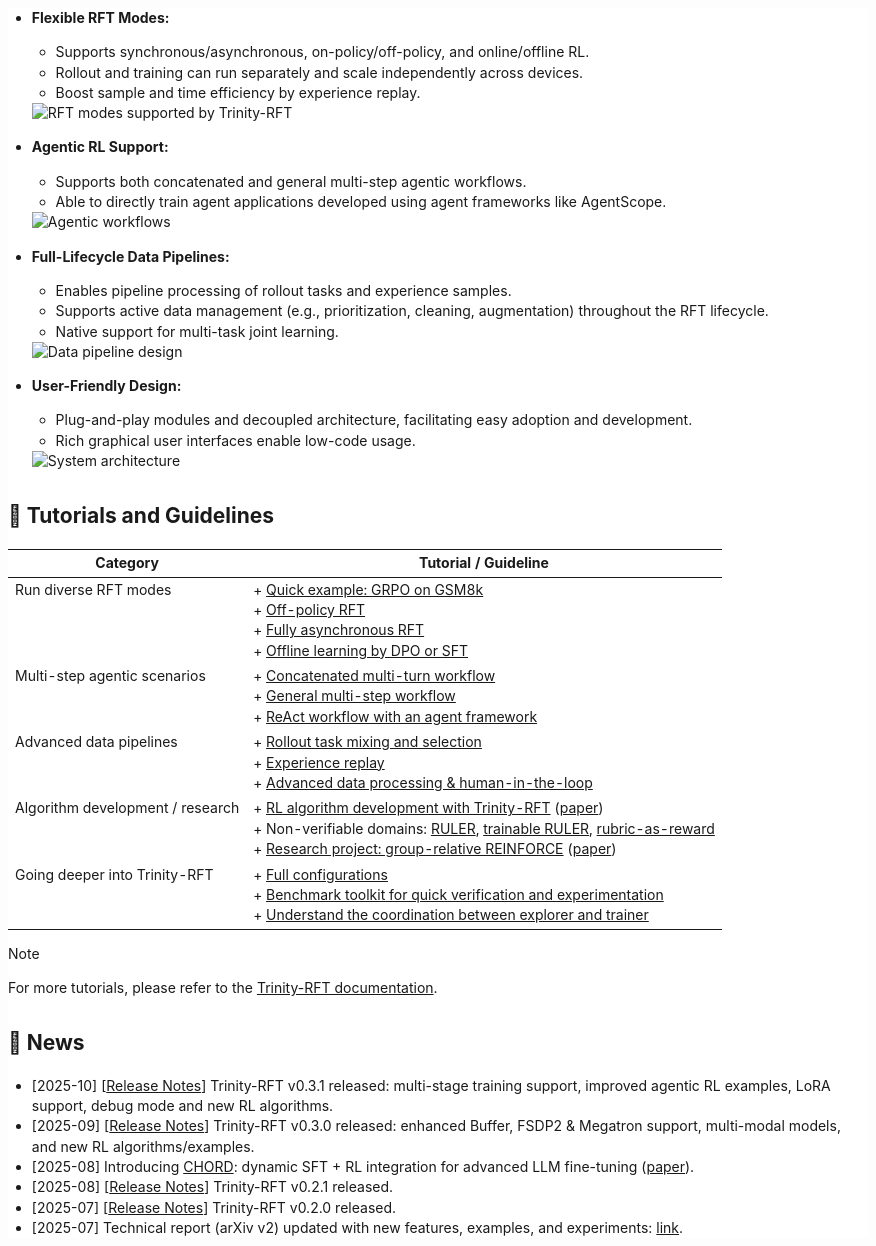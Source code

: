 * **Flexible RFT Modes:**
  - Supports synchronous/asynchronous, on-policy/off-policy, and online/offline RL.
  - Rollout and training can run separately and scale independently across devices.
  - Boost sample and time efficiency by experience replay.

  <img src="https://img.alicdn.com/imgextra/i3/O1CN01E7NskS1FFoTI9jlaQ_!!6000000000458-2-tps-1458-682.png" alt="RFT modes supported by Trinity-RFT" width="600" />

* **Agentic RL Support:**
  - Supports both concatenated and general multi-step agentic workflows.
  - Able to directly train agent applications developed using agent frameworks like AgentScope.

  <img src="https://img.alicdn.com/imgextra/i1/O1CN01z1i7kk1jlMEVa8ZHV_!!6000000004588-2-tps-1262-695.png" alt="Agentic workflows" width="600" />

* **Full-Lifecycle Data Pipelines:**
  - Enables pipeline processing of rollout tasks and experience samples.
  - Supports active data management (e.g., prioritization, cleaning, augmentation) throughout the RFT lifecycle.
  - Native support for multi-task joint learning.

  <img src="https://img.alicdn.com/imgextra/i2/O1CN01Gk9CRw28NsL09nbOj_!!6000000007921-2-tps-2530-660.png" alt="Data pipeline design" width="720" />

* **User-Friendly Design:**
  - Plug-and-play modules and decoupled architecture, facilitating easy adoption and development.
  - Rich graphical user interfaces enable low-code usage.

  <img src="https://img.alicdn.com/imgextra/i1/O1CN01Ti0o4320RywoAuyhN_!!6000000006847-2-tps-3840-2134.png" alt="System architecture" width="600" />


## 🔨 Tutorials and Guidelines


| Category | Tutorial / Guideline |
| --- | --- |
| Run diverse RFT modes | + [Quick example: GRPO on GSM8k](https://modelscope.github.io/Trinity-RFT/en/main/tutorial/example_reasoning_basic.html)<br>+ [Off-policy RFT](https://modelscope.github.io/Trinity-RFT/en/main/tutorial/example_reasoning_advanced.html)<br>+ [Fully asynchronous RFT](https://modelscope.github.io/Trinity-RFT/en/main/tutorial/example_async_mode.html)<br>+ [Offline learning by DPO or SFT](https://modelscope.github.io/Trinity-RFT/en/main/tutorial/example_dpo.html) |
| Multi-step agentic scenarios | + [Concatenated multi-turn workflow](https://modelscope.github.io/Trinity-RFT/en/main/tutorial/example_multi_turn.html)<br>+ [General multi-step workflow](https://modelscope.github.io/Trinity-RFT/en/main/tutorial/example_step_wise.html)<br>+ [ReAct workflow with an agent framework](https://modelscope.github.io/Trinity-RFT/en/main/tutorial/example_react.html) |
| Advanced data pipelines | + [Rollout task mixing and selection](https://modelscope.github.io/Trinity-RFT/en/main/tutorial/develop_selector.html)<br>+ [Experience replay](https://github.com/modelscope/Trinity-RFT/tree/main/examples/ppo_countdown_exp_replay)<br>+ [Advanced data processing & human-in-the-loop](https://modelscope.github.io/Trinity-RFT/en/main/tutorial/example_data_functionalities.html) |
| Algorithm development / research | + [RL algorithm development with Trinity-RFT](https://modelscope.github.io/Trinity-RFT/en/main/tutorial/example_mix_algo.html) ([paper](https://arxiv.org/pdf/2508.11408))<br>+ Non-verifiable domains: [RULER](https://github.com/modelscope/Trinity-RFT/tree/main/examples/grpo_gsm8k_ruler), [trainable RULER](https://github.com/modelscope/Trinity-RFT/tree/main/examples/grpo_gsm8k_trainable_ruler), [rubric-as-reward](https://github.com/modelscope/Trinity-RFT/tree/main/examples/grpo_rubric_as_reward) <br>+ [Research project: group-relative REINFORCE](https://github.com/modelscope/Trinity-RFT/tree/main/examples/rec_gsm8k) ([paper](https://arxiv.org/abs/2509.24203))|
| Going deeper into Trinity-RFT | + [Full configurations](https://modelscope.github.io/Trinity-RFT/en/main/tutorial/trinity_configs.html)<br>+ [Benchmark toolkit for quick verification and experimentation](./benchmark/README.md)<br>+ [Understand the coordination between explorer and trainer](https://modelscope.github.io/Trinity-RFT/en/main/tutorial/synchronizer.html) |


> [!NOTE]
> For more tutorials, please refer to the [Trinity-RFT documentation](https://modelscope.github.io/Trinity-RFT/).


## 🚀 News

* [2025-10] [[Release Notes](https://github.com/modelscope/Trinity-RFT/releases/tag/v0.3.1)] Trinity-RFT v0.3.1 released: multi-stage training support, improved agentic RL examples, LoRA support, debug mode and new RL algorithms.
* [2025-09] [[Release Notes](https://github.com/modelscope/Trinity-RFT/releases/tag/v0.3.0)] Trinity-RFT v0.3.0 released: enhanced Buffer, FSDP2 & Megatron support, multi-modal models, and new RL algorithms/examples.
* [2025-08] Introducing [CHORD](https://github.com/modelscope/Trinity-RFT/tree/main/examples/mix_chord): dynamic SFT + RL integration for advanced LLM fine-tuning ([paper](https://arxiv.org/pdf/2508.11408)).
* [2025-08] [[Release Notes](https://github.com/modelscope/Trinity-RFT/releases/tag/v0.2.1)] Trinity-RFT v0.2.1 released.
* [2025-07] [[Release Notes](https://github.com/modelscope/Trinity-RFT/releases/tag/v0.2.0)] Trinity-RFT v0.2.0 released.
* [2025-07] Technical report (arXiv v2) updated with new features, examples, and experiments: [link](https://arxiv.org/abs/2505.17826).